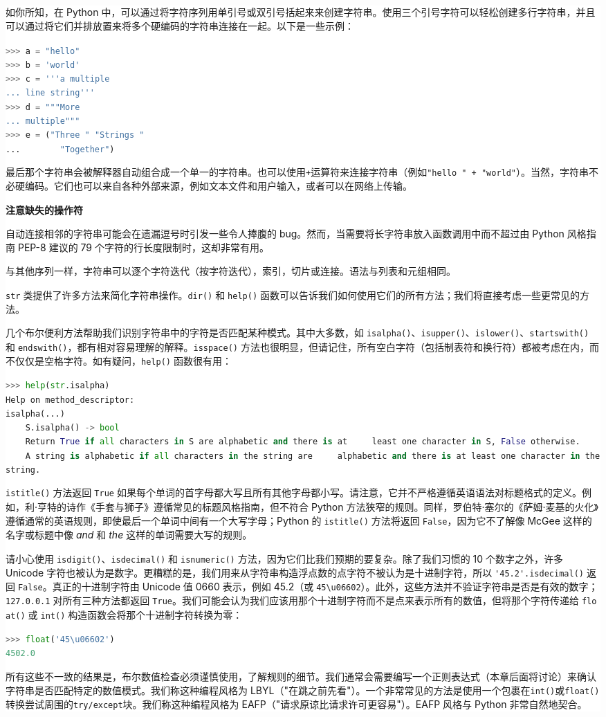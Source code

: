 如你所知，在 Python 中，可以通过将字符序列用单引号或双引号括起来来创建字符串。使用三个引号字符可以轻松创建多行字符串，并且可以通过将它们并排放置来将多个硬编码的字符串连接在一起。以下是一些示例：

```py
>>> a = "hello"
>>> b = 'world' 
>>> c = '''a multiple 
... line string''' 
>>> d = """More 
... multiple""" 
>>> e = ("Three " "Strings " 
...        "Together") 
```

最后那个字符串会被解释器自动组合成一个单一的字符串。也可以使用`+`运算符来连接字符串（例如`"hello " + "world"`）。当然，字符串不必硬编码。它们也可以来自各种外部来源，例如文本文件和用户输入，或者可以在网络上传输。

**注意缺失的操作符**

自动连接相邻的字符串可能会在遗漏逗号时引发一些令人捧腹的 bug。然而，当需要将长字符串放入函数调用中而不超过由 Python 风格指南 PEP-8 建议的 79 个字符的行长度限制时，这却非常有用。

与其他序列一样，字符串可以逐个字符迭代（按字符迭代），索引，切片或连接。语法与列表和元组相同。

`str` 类提供了许多方法来简化字符串操作。`dir()` 和 `help()` 函数可以告诉我们如何使用它们的所有方法；我们将直接考虑一些更常见的方法。

几个布尔便利方法帮助我们识别字符串中的字符是否匹配某种模式。其中大多数，如 `isalpha()`、`isupper()`、`islower()`、`startswith()` 和 `endswith()`，都有相对容易理解的解释。`isspace()` 方法也很明显，但请记住，所有空白字符（包括制表符和换行符）都被考虑在内，而不仅仅是空格字符。如有疑问，`help()` 函数很有用：

```py
>>> help(str.isalpha)
Help on method_descriptor:
isalpha(...)
    S.isalpha() -> bool
    Return True if all characters in S are alphabetic and there is at     least one character in S, False otherwise.
    A string is alphabetic if all characters in the string are     alphabetic and there is at least one character in the string. 
```

`istitle()` 方法返回 `True` 如果每个单词的首字母都大写且所有其他字母都小写。请注意，它并不严格遵循英语语法对标题格式的定义。例如，利·亨特的诗作《手套与狮子》遵循常见的标题风格指南，但不符合 Python 方法狭窄的规则。同样，罗伯特·塞尔的《萨姆·麦基的火化》遵循通常的英语规则，即使最后一个单词中间有一个大写字母；Python 的 `istitle()` 方法将返回 `False`，因为它不了解像 McGee 这样的名字或标题中像 *and* 和 *the* 这样的单词需要大写的规则。

请小心使用 `isdigit()`、`isdecimal()` 和 `isnumeric()` 方法，因为它们比我们预期的要复杂。除了我们习惯的 10 个数字之外，许多 Unicode 字符也被认为是数字。更糟糕的是，我们用来从字符串构造浮点数的点字符不被认为是十进制字符，所以 `'45.2'.isdecimal()` 返回 `False`。真正的十进制字符由 Unicode 值 0660 表示，例如 45.2（或 `45\u06602`）。此外，这些方法并不验证字符串是否是有效的数字；`127.0.0.1` 对所有三种方法都返回 `True`。我们可能会认为我们应该用那个十进制字符而不是点来表示所有的数值，但将那个字符传递给 `float()` 或 `int()` 构造函数会将那个十进制字符转换为零：

```py
>>> float('45\u06602')
4502.0 
```

所有这些不一致的结果是，布尔数值检查必须谨慎使用，了解规则的细节。我们通常会需要编写一个正则表达式（本章后面将讨论）来确认字符串是否匹配特定的数值模式。我们称这种编程风格为 LBYL（"在跳之前先看"）。一个非常常见的方法是使用一个包裹在`int()`或`float()`转换尝试周围的`try/except`块。我们称这种编程风格为 EAFP（"请求原谅比请求许可更容易"）。EAFP 风格与 Python 非常自然地契合。
